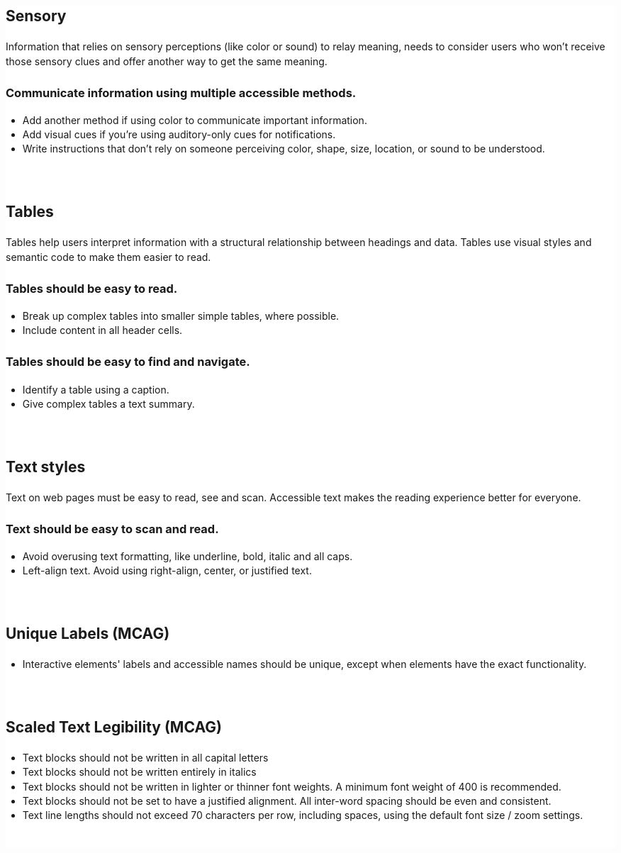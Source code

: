 ## **Sensory**
Information that relies on sensory perceptions (like color or sound) to relay meaning, needs to consider users who won’t receive those sensory clues and offer another way to get the same meaning.

### **Communicate information using multiple accessible methods.**
- Add another method if using color to communicate important information.
- Add visual cues if you’re using auditory-only cues for notifications.
- Write instructions that don’t rely on someone perceiving color, shape, size, location, or sound to be understood.
<br />

## **Tables**
Tables help users interpret information with a structural relationship between headings and data. Tables use visual styles and semantic code to make them easier to read.

### **Tables should be easy to read.**
- Break up complex tables into smaller simple tables, where possible.
- Include content in all header cells.

### **Tables should be easy to find and navigate.**
- Identify a table using a caption.
- Give complex tables a text summary.
<br />

## **Text styles**
Text on web pages must be easy to read, see and scan. Accessible text makes the reading experience better for everyone.

### **Text should be easy to scan and read.**
- Avoid overusing text formatting, like underline, bold, italic and all caps.
- Left-align text. Avoid using right-align, center, or justified text.
<br />

## **Unique Labels (MCAG)**
- Interactive elements' labels and accessible names should be unique, except when elements have the exact functionality.
<br />

## **Scaled Text Legibility (MCAG)**
- Text blocks should not be written in all capital letters
- Text blocks should not be written entirely in italics
- Text blocks should not be written in lighter or thinner font weights. A minimum font weight of 400 is recommended.
- Text blocks should not be set to have a justified alignment. All inter-word spacing should be even and consistent.
- Text line lengths should not exceed 70 characters per row, including spaces, using the default font size / zoom settings.
<br />
